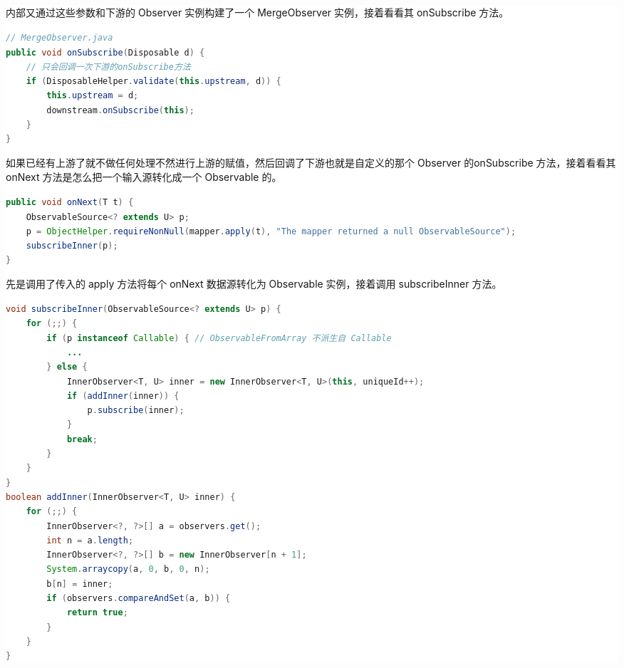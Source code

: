 内部又通过这些参数和下游的 Observer 实例构建了一个 MergeObserver 实例，接着看看其 onSubscribe 方法。

```java
// MergeObserver.java
public void onSubscribe(Disposable d) {
    // 只会回调一次下游的onSubscribe方法
    if (DisposableHelper.validate(this.upstream, d)) {
        this.upstream = d;
        downstream.onSubscribe(this);
    }
}
```

如果已经有上游了就不做任何处理不然进行上游的赋值，然后回调了下游也就是自定义的那个 Observer 的onSubscribe 方法，接着看看其 onNext 方法是怎么把一个输入源转化成一个 Observable 的。

```java
public void onNext(T t) {
    ObservableSource<? extends U> p;
    p = ObjectHelper.requireNonNull(mapper.apply(t), "The mapper returned a null ObservableSource");
    subscribeInner(p);
}
```

先是调用了传入的 apply 方法将每个 onNext 数据源转化为 Observable 实例，接着调用 subscribeInner 方法。

```java
void subscribeInner(ObservableSource<? extends U> p) {
    for (;;) {
        if (p instanceof Callable) { // ObservableFromArray 不派生自 Callable
            ...
        } else {
            InnerObserver<T, U> inner = new InnerObserver<T, U>(this, uniqueId++);
            if (addInner(inner)) {
                p.subscribe(inner);
            }
            break;
        }
    }
}
boolean addInner(InnerObserver<T, U> inner) {
    for (;;) {
        InnerObserver<?, ?>[] a = observers.get();
        int n = a.length;
        InnerObserver<?, ?>[] b = new InnerObserver[n + 1];
        System.arraycopy(a, 0, b, 0, n);
        b[n] = inner;
        if (observers.compareAndSet(a, b)) {
            return true;
        }
    }
}
```
